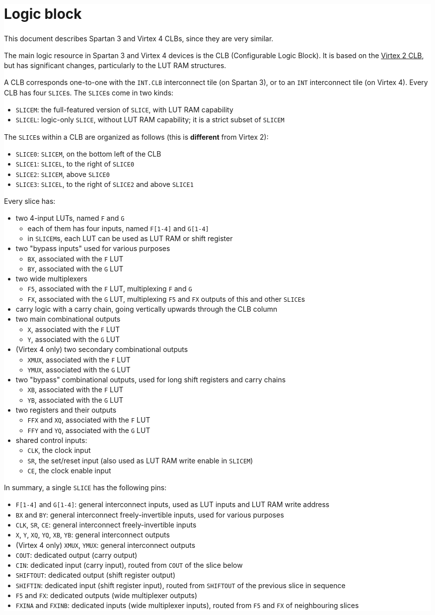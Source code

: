 # Logic block

<div class="warning">This document describes Spartan 3 and Virtex 4 CLBs, since they are very similar.</div>

The main logic resource in Spartan 3 and Virtex 4 devices is the CLB (Configurable Logic Block). It is based on the [Virtex 2 CLB](../virtex2/clb.md), but has significant changes, particularly to the LUT RAM structures.

A CLB corresponds one-to-one with the `INT.CLB` interconnect tile (on Spartan 3), or to an `INT` interconnect tile (on Virtex 4). Every CLB has four `SLICE`s. The `SLICE`s come in two kinds:

- `SLICEM`: the full-featured version of `SLICE`, with LUT RAM capability
- `SLICEL`: logic-only `SLICE`, without LUT RAM capability; it is a strict subset of `SLICEM`

The `SLICE`s within a CLB are organized as follows (this is **different** from Virtex 2):

- `SLICE0`: `SLICEM`, on the bottom left of the CLB
- `SLICE1`: `SLICEL`, to the right of `SLICE0`
- `SLICE2`: `SLICEM`, above `SLICE0`
- `SLICE3`: `SLICEL`, to the right of `SLICE2` and above `SLICE1`

Every slice has:

- two 4-input LUTs, named `F` and `G`
  - each of them has four inputs, named `F[1-4]` and `G[1-4]`
  - in `SLICEM`s, each LUT can be used as LUT RAM or shift register
- two "bypass inputs" used for various purposes
  - `BX`, associated with the `F` LUT
  - `BY`, associated with the `G` LUT
- two wide multiplexers
  - `F5`, associated with the `F` LUT, multiplexing `F` and `G`
  - `FX`, associated with the `G` LUT, multiplexing `F5` and `FX` outputs of this and other `SLICE`s
- carry logic with a carry chain, going vertically upwards through the CLB column
- two main combinational outputs
  - `X`, associated with the `F` LUT
  - `Y`, associated with the `G` LUT
- (Virtex 4 only) two secondary combinational outputs
  - `XMUX`, associated with the `F` LUT
  - `YMUX`, associated with the `G` LUT
- two "bypass" combinational outputs, used for long shift registers and carry chains
  - `XB`, associated with the `F` LUT
  - `YB`, associated with the `G` LUT
- two registers and their outputs
  - `FFX` and `XQ`, associated with the `F` LUT
  - `FFY` and `YQ`, associated with the `G` LUT
- shared control inputs:
  - `CLK`, the clock input
  - `SR`, the set/reset input (also used as LUT RAM write enable in `SLICEM`)
  - `CE`, the clock enable input

In summary, a single `SLICE` has the following pins:

- `F[1-4]` and `G[1-4]`: general interconnect inputs, used as LUT inputs and LUT RAM write address
- `BX` and `BY`: general interconnect freely-invertible inputs, used for various purposes
- `CLK`, `SR`, `CE`: general interconnect freely-invertible inputs
- `X`, `Y`, `XQ`, `YQ`, `XB`, `YB`: general interconnect outputs
- (Virtex 4 only) `XMUX`, `YMUX`: general interconnect outputs
- `COUT`: dedicated output (carry output)
- `CIN`: dedicated input (carry input), routed from `COUT` of the slice below
- `SHIFTOUT`: dedicated output (shift register output)
- `SHIFTIN`: dedicated input (shift register input), routed from `SHIFTOUT` of the previous slice in sequence
- `F5` and `FX`: dedicated outputs (wide multiplexer outputs)
- `FXINA` and `FXINB`: dedicated inputs (wide multiplexer inputs), routed from `F5` and `FX` of neighbouring slices